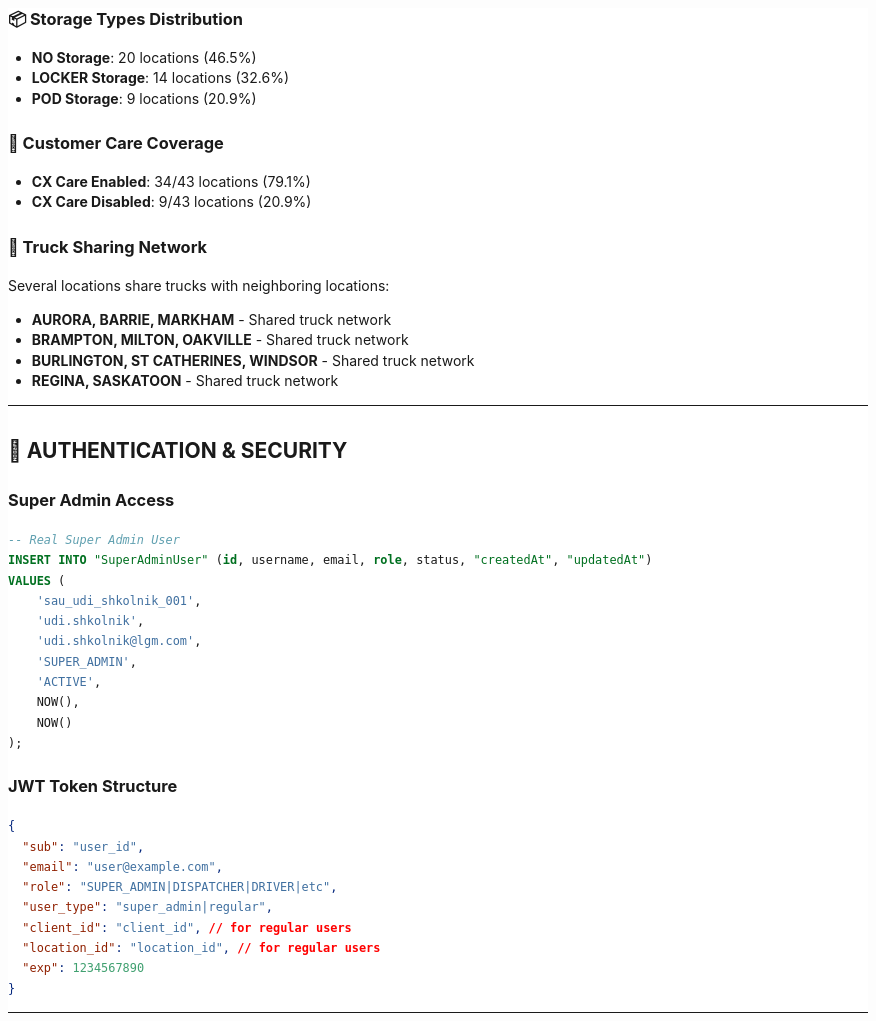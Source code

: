 ### **📦 Storage Types Distribution**
- **NO Storage**: 20 locations (46.5%)
- **LOCKER Storage**: 14 locations (32.6%)
- **POD Storage**: 9 locations (20.9%)

### **🎯 Customer Care Coverage**
- **CX Care Enabled**: 34/43 locations (79.1%)
- **CX Care Disabled**: 9/43 locations (20.9%)

### **🚛 Truck Sharing Network**
Several locations share trucks with neighboring locations:
- **AURORA, BARRIE, MARKHAM** - Shared truck network
- **BRAMPTON, MILTON, OAKVILLE** - Shared truck network  
- **BURLINGTON, ST CATHERINES, WINDSOR** - Shared truck network
- **REGINA, SASKATOON** - Shared truck network

---

## 🔐 **AUTHENTICATION & SECURITY**

### **Super Admin Access**
```sql
-- Real Super Admin User
INSERT INTO "SuperAdminUser" (id, username, email, role, status, "createdAt", "updatedAt")
VALUES (
    'sau_udi_shkolnik_001',
    'udi.shkolnik',
    'udi.shkolnik@lgm.com',
    'SUPER_ADMIN',
    'ACTIVE',
    NOW(),
    NOW()
);
```

### **JWT Token Structure**
```json
{
  "sub": "user_id",
  "email": "user@example.com",
  "role": "SUPER_ADMIN|DISPATCHER|DRIVER|etc",
  "user_type": "super_admin|regular",
  "client_id": "client_id", // for regular users
  "location_id": "location_id", // for regular users
  "exp": 1234567890
}
```

---
